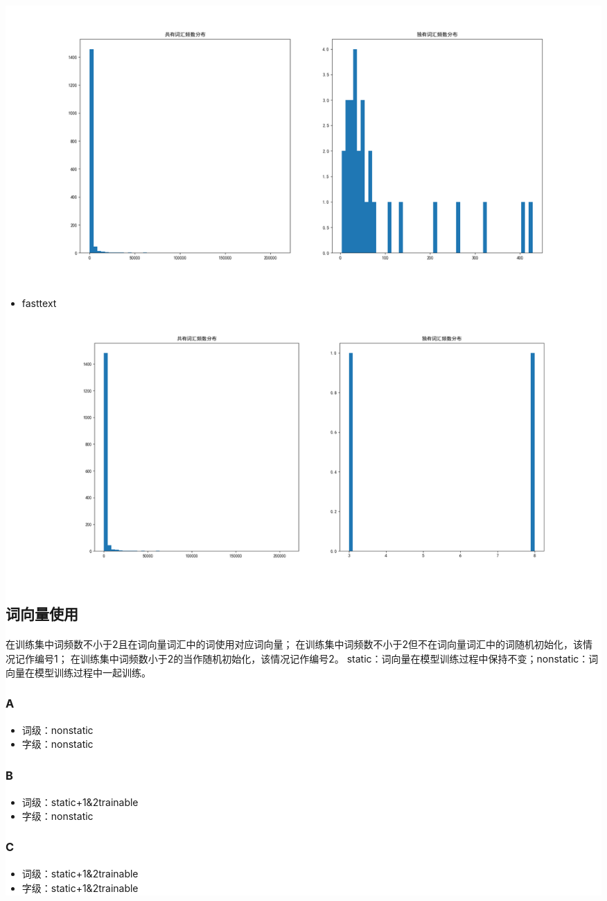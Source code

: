 !["wiki_char-2_vc.png"](wv/glove/wiki_char-2_vc.png "频数分析")
+ fasttext  
!["char-2_vc.png"](wv/fasttext/char-2_vc.png "频数分析")
## 词向量使用
在训练集中词频数不小于2且在词向量词汇中的词使用对应词向量；
在训练集中词频数不小于2但不在词向量词汇中的词随机初始化，该情况记作编号1；
在训练集中词频数小于2的当作<unk>随机初始化，该情况记作编号2。
static：词向量在模型训练过程中保持不变；nonstatic：词向量在模型训练过程中一起训练。
### A
+ 词级：nonstatic  
+ 字级：nonstatic  
### B
+ 词级：static+1&2trainable  
+ 字级：nonstatic  
### C
+ 词级：static+1&2trainable  
+ 字级：static+1&2trainable 
